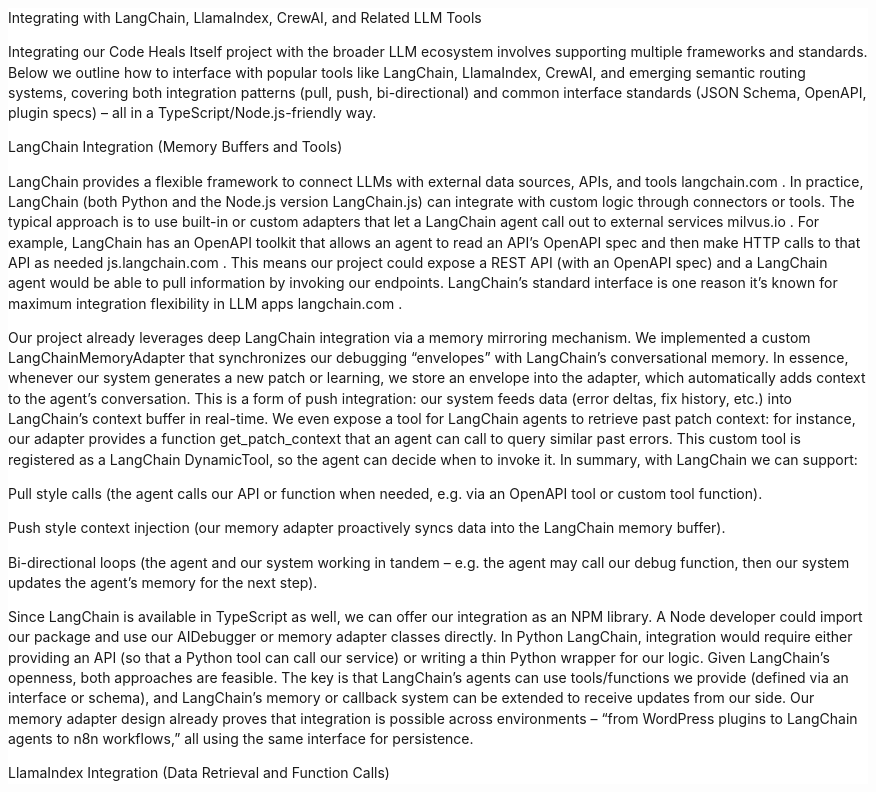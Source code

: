 Integrating with LangChain, LlamaIndex, CrewAI, and Related LLM Tools

Integrating our Code Heals Itself project with the broader LLM ecosystem involves supporting multiple frameworks and standards. Below we outline how to interface with popular tools like LangChain, LlamaIndex, CrewAI, and emerging semantic routing systems, covering both integration patterns (pull, push, bi-directional) and common interface standards (JSON Schema, OpenAPI, plugin specs) – all in a TypeScript/Node.js-friendly way.

LangChain Integration (Memory Buffers and Tools)

LangChain provides a flexible framework to connect LLMs with external data sources, APIs, and tools
langchain.com
. In practice, LangChain (both Python and the Node.js version LangChain.js) can integrate with custom logic through connectors or tools. The typical approach is to use built-in or custom adapters that let a LangChain agent call out to external services
milvus.io
. For example, LangChain has an OpenAPI toolkit that allows an agent to read an API’s OpenAPI spec and then make HTTP calls to that API as needed
js.langchain.com
. This means our project could expose a REST API (with an OpenAPI spec) and a LangChain agent would be able to pull information by invoking our endpoints. LangChain’s standard interface is one reason it’s known for maximum integration flexibility in LLM apps
langchain.com
.

Our project already leverages deep LangChain integration via a memory mirroring mechanism. We implemented a custom LangChainMemoryAdapter that synchronizes our debugging “envelopes” with LangChain’s conversational memory. In essence, whenever our system generates a new patch or learning, we store an envelope into the adapter, which automatically adds context to the agent’s conversation. This is a form of push integration: our system feeds data (error deltas, fix history, etc.) into LangChain’s context buffer in real-time. We even expose a tool for LangChain agents to retrieve past patch context: for instance, our adapter provides a function get_patch_context that an agent can call to query similar past errors. This custom tool is registered as a LangChain DynamicTool, so the agent can decide when to invoke it. In summary, with LangChain we can support:

Pull style calls (the agent calls our API or function when needed, e.g. via an OpenAPI tool or custom tool function).

Push style context injection (our memory adapter proactively syncs data into the LangChain memory buffer).

Bi-directional loops (the agent and our system working in tandem – e.g. the agent may call our debug function, then our system updates the agent’s memory for the next step).

Since LangChain is available in TypeScript as well, we can offer our integration as an NPM library. A Node developer could import our package and use our AIDebugger or memory adapter classes directly. In Python LangChain, integration would require either providing an API (so that a Python tool can call our service) or writing a thin Python wrapper for our logic. Given LangChain’s openness, both approaches are feasible. The key is that LangChain’s agents can use tools/functions we provide (defined via an interface or schema), and LangChain’s memory or callback system can be extended to receive updates from our side. Our memory adapter design already proves that integration is possible across environments – “from WordPress plugins to LangChain agents to n8n workflows,” all using the same interface for persistence.

LlamaIndex Integration (Data Retrieval and Function Calls)
